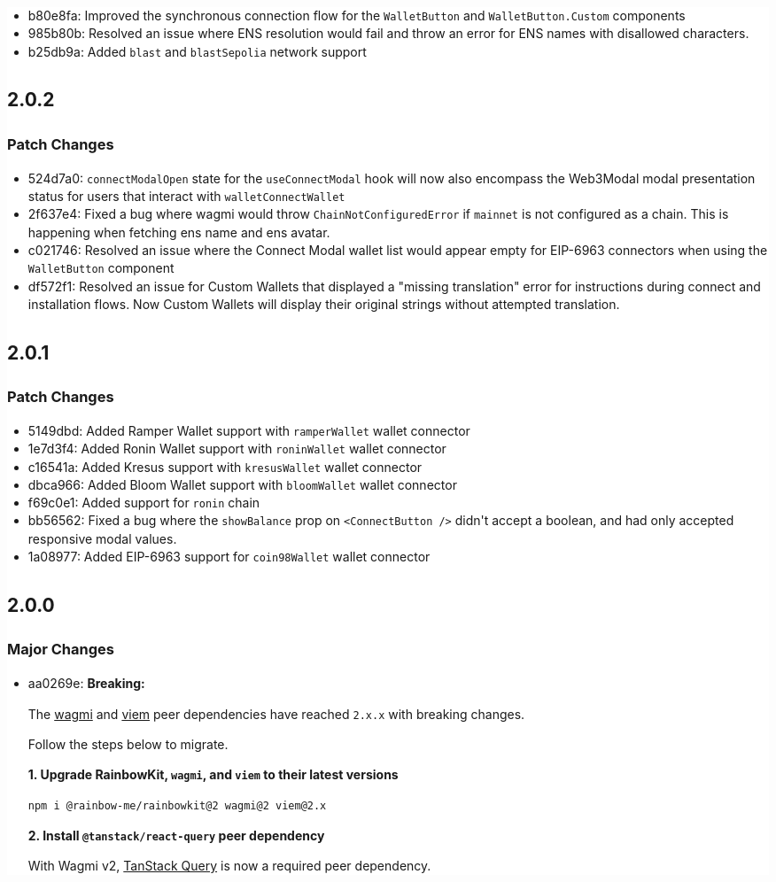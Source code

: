- b80e8fa: Improved the synchronous connection flow for the `WalletButton` and `WalletButton.Custom` components
- 985b80b: Resolved an issue where ENS resolution would fail and throw an error for ENS names with disallowed characters.
- b25db9a: Added `blast` and `blastSepolia` network support

## 2.0.2

### Patch Changes

- 524d7a0: `connectModalOpen` state for the `useConnectModal` hook will now also encompass the Web3Modal modal presentation status for users that interact with `walletConnectWallet`
- 2f637e4: Fixed a bug where wagmi would throw `ChainNotConfiguredError` if `mainnet` is not configured as a chain. This is happening when fetching ens name and ens avatar.
- c021746: Resolved an issue where the Connect Modal wallet list would appear empty for EIP-6963 connectors when using the `WalletButton` component
- df572f1: Resolved an issue for Custom Wallets that displayed a "missing translation" error for instructions during connect and installation flows. Now Custom Wallets will display their original strings without attempted translation.

## 2.0.1

### Patch Changes

- 5149dbd: Added Ramper Wallet support with `ramperWallet` wallet connector
- 1e7d3f4: Added Ronin Wallet support with `roninWallet` wallet connector
- c16541a: Added Kresus support with `kresusWallet` wallet connector
- dbca966: Added Bloom Wallet support with `bloomWallet` wallet connector
- f69c0e1: Added support for `ronin` chain
- bb56562: Fixed a bug where the `showBalance` prop on `<ConnectButton />` didn't accept a boolean, and had only accepted responsive modal values.
- 1a08977: Added EIP-6963 support for `coin98Wallet` wallet connector

## 2.0.0

### Major Changes

- aa0269e: **Breaking:**

  The [wagmi](https://wagmi.sh) and [viem](https://viem.sh) peer dependencies have reached `2.x.x` with breaking changes.

  Follow the steps below to migrate.

  **1. Upgrade RainbowKit, `wagmi`, and `viem` to their latest versions**

  ```bash
  npm i @rainbow-me/rainbowkit@2 wagmi@2 viem@2.x
  ```

  **2. Install `@tanstack/react-query` peer dependency**

  With Wagmi v2, [TanStack Query](https://tanstack.com/query/v5/docs/react/overview) is now a required peer dependency.
